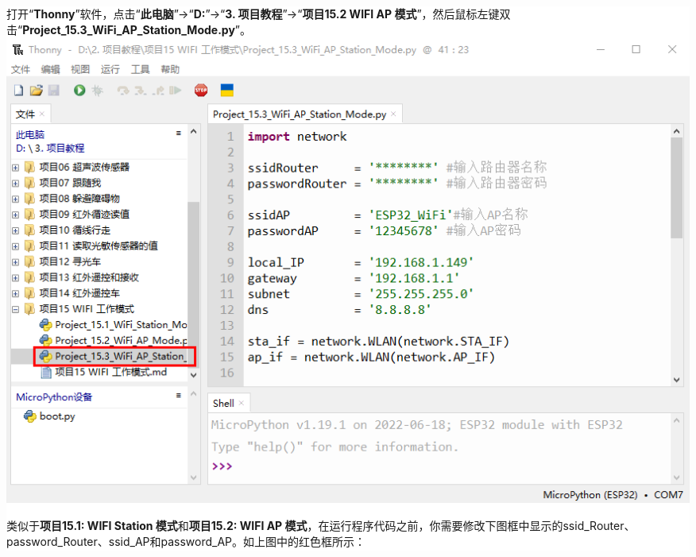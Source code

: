 打开“**Thonny**”软件，点击“**此电脑**”→“**D:**”→“**3. 项目教程**”→“**项目15.2 WIFI AP 模式**”，然后鼠标左键双击“**Project_15.3_WiFi_AP_Station_Mode.py**”。
![Img](/media/img-20230403151746.png)

类似于**项目15.1: WIFI Station 模式**和**项目15.2: WIFI AP 模式**，在运行程序代码之前，你需要修改下图框中显示的ssid_Router、password_Router、ssid_AP和password_AP。如上图中的红色框所示：